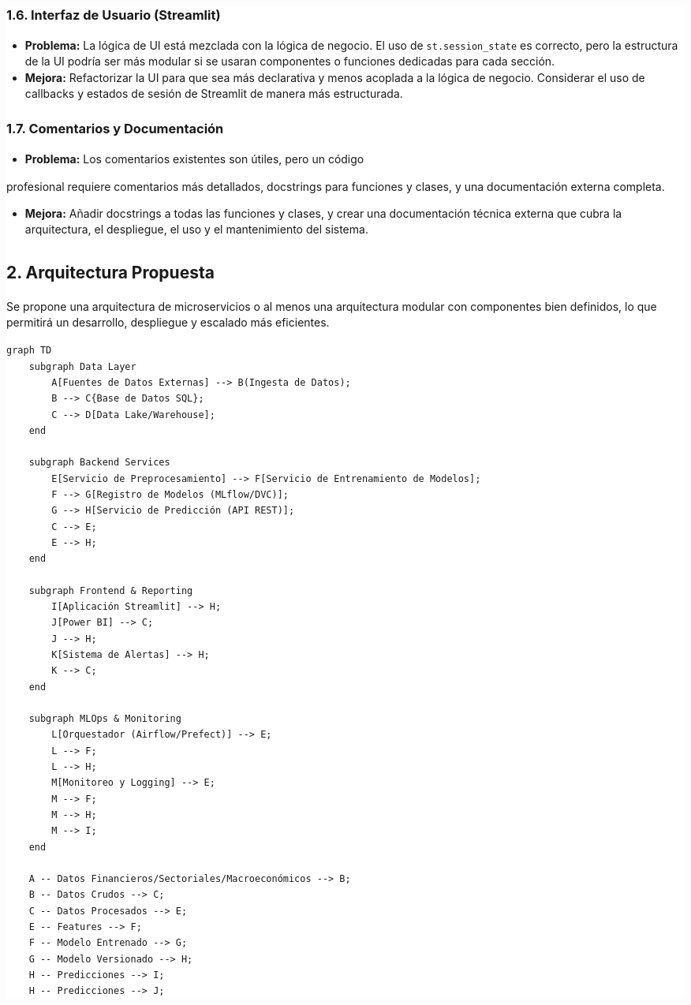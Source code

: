 ### 1.6. Interfaz de Usuario (Streamlit)

*   **Problema:** La lógica de UI está mezclada con la lógica de negocio. El uso de `st.session_state` es correcto, pero la estructura de la UI podría ser más modular si se usaran componentes o funciones dedicadas para cada sección.
*   **Mejora:** Refactorizar la UI para que sea más declarativa y menos acoplada a la lógica de negocio. Considerar el uso de callbacks y estados de sesión de Streamlit de manera más estructurada.

### 1.7. Comentarios y Documentación

*   **Problema:** Los comentarios existentes son útiles, pero un código 


profesional requiere comentarios más detallados, docstrings para funciones y clases, y una documentación externa completa.
*   **Mejora:** Añadir docstrings a todas las funciones y clases, y crear una documentación técnica externa que cubra la arquitectura, el despliegue, el uso y el mantenimiento del sistema.

## 2. Arquitectura Propuesta

Se propone una arquitectura de microservicios o al menos una arquitectura modular con componentes bien definidos, lo que permitirá un desarrollo, despliegue y escalado más eficientes.

```mermaid
graph TD
    subgraph Data Layer
        A[Fuentes de Datos Externas] --> B(Ingesta de Datos); 
        B --> C{Base de Datos SQL}; 
        C --> D[Data Lake/Warehouse];
    end

    subgraph Backend Services
        E[Servicio de Preprocesamiento] --> F[Servicio de Entrenamiento de Modelos];
        F --> G[Registro de Modelos (MLflow/DVC)];
        G --> H[Servicio de Predicción (API REST)];
        C --> E;
        E --> H;
    end

    subgraph Frontend & Reporting
        I[Aplicación Streamlit] --> H;
        J[Power BI] --> C;
        J --> H;
        K[Sistema de Alertas] --> H;
        K --> C;
    end

    subgraph MLOps & Monitoring
        L[Orquestador (Airflow/Prefect)] --> E;
        L --> F;
        L --> H;
        M[Monitoreo y Logging] --> E;
        M --> F;
        M --> H;
        M --> I;
    end

    A -- Datos Financieros/Sectoriales/Macroeconómicos --> B;
    B -- Datos Crudos --> C;
    C -- Datos Procesados --> E;
    E -- Features --> F;
    F -- Modelo Entrenado --> G;
    G -- Modelo Versionado --> H;
    H -- Predicciones --> I;
    H -- Predicciones --> J;
```